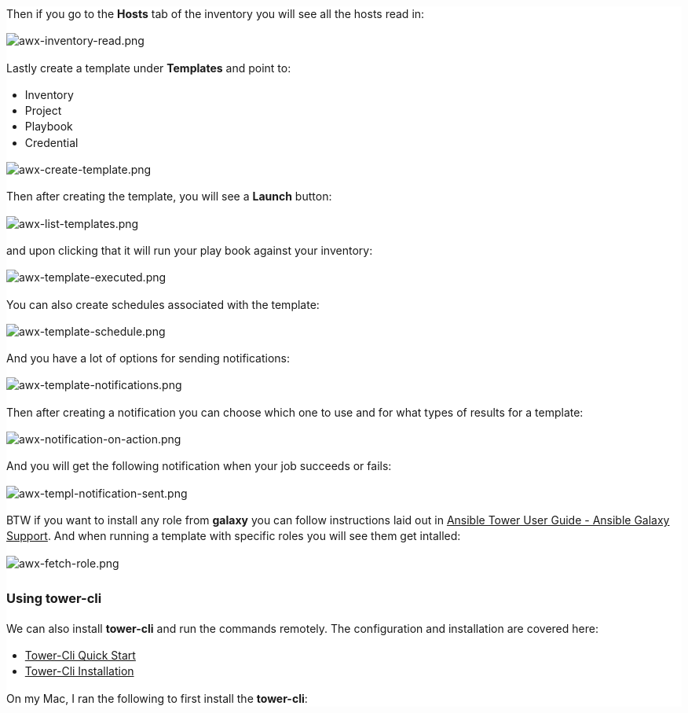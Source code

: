 Then if you go to the **Hosts** tab of the inventory you will see all the hosts read in:

![awx-inventory-read.png](https://seacloud.cc/d/480b5e8fcd/files/?p=/awx-setup/awx-inventory-read.png&raw=1)

Lastly create a template under **Templates** and point to:

* Inventory
* Project
* Playbook
* Credential

![awx-create-template.png](https://seacloud.cc/d/480b5e8fcd/files/?p=/awx-setup/awx-create-template.png&raw=1)

Then after creating the template, you will see a **Launch** button:

![awx-list-templates.png](https://seacloud.cc/d/480b5e8fcd/files/?p=/awx-setup/awx-list-templates.png&raw=1)

and upon clicking that it will run your play book against your inventory:

![awx-template-executed.png](https://seacloud.cc/d/480b5e8fcd/files/?p=/awx-setup/awx-template-executed.png&raw=1)

You can also create schedules associated with the template:

![awx-template-schedule.png](https://seacloud.cc/d/480b5e8fcd/files/?p=/awx-setup/awx-template-schedule.png&raw=1)

And you have a lot of options for sending notifications:

![awx-template-notifications.png](https://seacloud.cc/d/480b5e8fcd/files/?p=/awx-setup/awx-template-notifications.png&raw=1)

Then after creating a notification you can choose which one to use and for what types of results for a template:

![awx-notification-on-action.png](https://seacloud.cc/d/480b5e8fcd/files/?p=/awx-setup/awx-notification-on-action.png&raw=1)

And you will get the following notification when your job succeeds or fails:

![awx-templ-notification-sent.png](https://seacloud.cc/d/480b5e8fcd/files/?p=/awx-setup/awx-templ-notification-sent.png&raw=1)

BTW if you want to install any role from **galaxy** you can follow instructions laid out in [Ansible Tower User Guide - Ansible Galaxy Support](http://docs.ansible.com/ansible-tower/latest/html/userguide/projects.html#ansible-galaxy-support). And when running a template with specific roles you will see them get intalled:

![awx-fetch-role.png](https://seacloud.cc/d/480b5e8fcd/files/?p=/awx-setup/awx-fetch-role.png&raw=1)

### Using tower-cli

We can also install **tower-cli** and run the commands remotely. The configuration and installation are covered here:

* [Tower-Cli Quick Start](http://tower-cli.readthedocs.io/en/latest/quickstart.html)
* [Tower-Cli Installation](http://tower-cli.readthedocs.io/en/latest/install.html)

On my Mac, I ran the following to first install the **tower-cli**:

